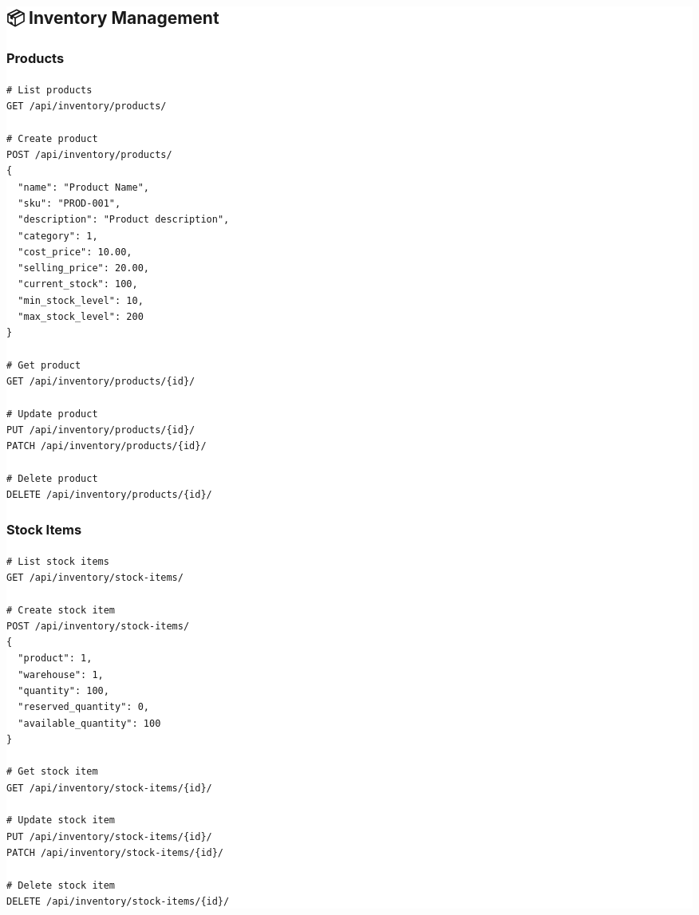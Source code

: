 ## 📦 **Inventory Management**

### **Products**
```http
# List products
GET /api/inventory/products/

# Create product
POST /api/inventory/products/
{
  "name": "Product Name",
  "sku": "PROD-001",
  "description": "Product description",
  "category": 1,
  "cost_price": 10.00,
  "selling_price": 20.00,
  "current_stock": 100,
  "min_stock_level": 10,
  "max_stock_level": 200
}

# Get product
GET /api/inventory/products/{id}/

# Update product
PUT /api/inventory/products/{id}/
PATCH /api/inventory/products/{id}/

# Delete product
DELETE /api/inventory/products/{id}/
```

### **Stock Items**
```http
# List stock items
GET /api/inventory/stock-items/

# Create stock item
POST /api/inventory/stock-items/
{
  "product": 1,
  "warehouse": 1,
  "quantity": 100,
  "reserved_quantity": 0,
  "available_quantity": 100
}

# Get stock item
GET /api/inventory/stock-items/{id}/

# Update stock item
PUT /api/inventory/stock-items/{id}/
PATCH /api/inventory/stock-items/{id}/

# Delete stock item
DELETE /api/inventory/stock-items/{id}/
```
